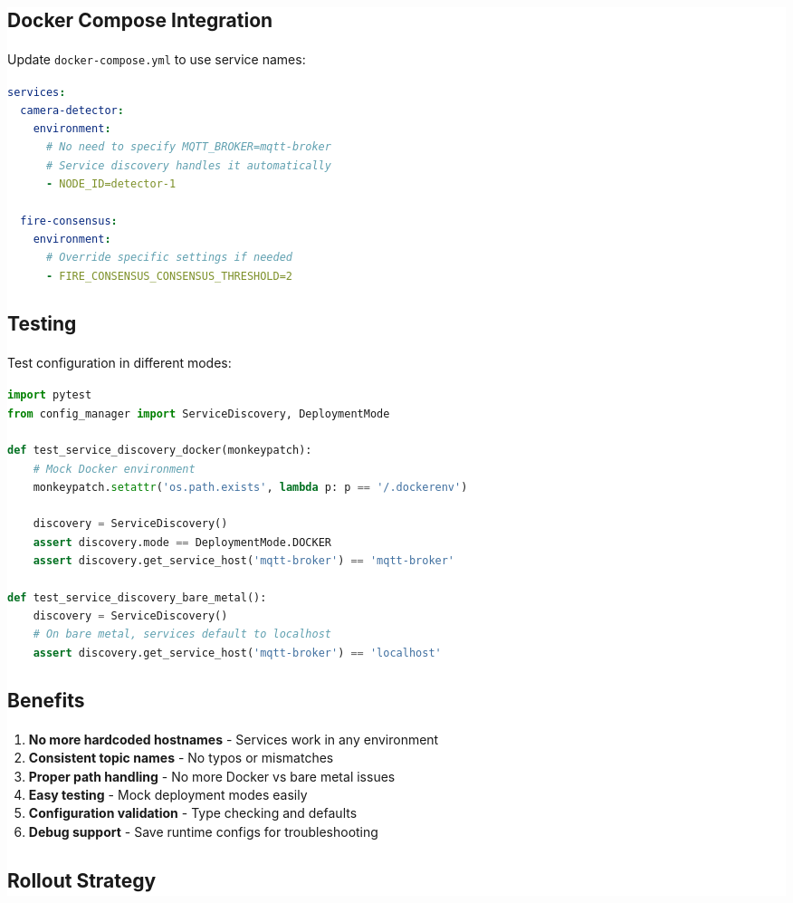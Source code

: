 ## Docker Compose Integration

Update `docker-compose.yml` to use service names:

```yaml
services:
  camera-detector:
    environment:
      # No need to specify MQTT_BROKER=mqtt-broker
      # Service discovery handles it automatically
      - NODE_ID=detector-1
      
  fire-consensus:
    environment:
      # Override specific settings if needed
      - FIRE_CONSENSUS_CONSENSUS_THRESHOLD=2
```

## Testing

Test configuration in different modes:

```python
import pytest
from config_manager import ServiceDiscovery, DeploymentMode

def test_service_discovery_docker(monkeypatch):
    # Mock Docker environment
    monkeypatch.setattr('os.path.exists', lambda p: p == '/.dockerenv')
    
    discovery = ServiceDiscovery()
    assert discovery.mode == DeploymentMode.DOCKER
    assert discovery.get_service_host('mqtt-broker') == 'mqtt-broker'

def test_service_discovery_bare_metal():
    discovery = ServiceDiscovery()
    # On bare metal, services default to localhost
    assert discovery.get_service_host('mqtt-broker') == 'localhost'
```

## Benefits

1. **No more hardcoded hostnames** - Services work in any environment
2. **Consistent topic names** - No typos or mismatches
3. **Proper path handling** - No more Docker vs bare metal issues
4. **Easy testing** - Mock deployment modes easily
5. **Configuration validation** - Type checking and defaults
6. **Debug support** - Save runtime configs for troubleshooting

## Rollout Strategy
